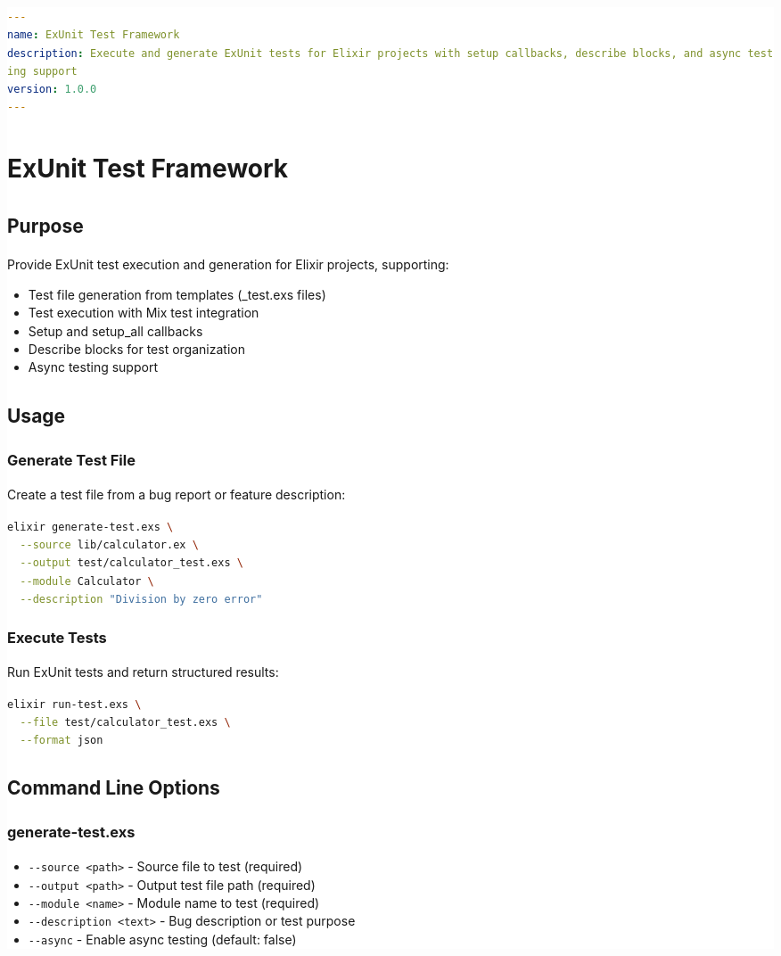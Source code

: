 ```yaml
---
name: ExUnit Test Framework
description: Execute and generate ExUnit tests for Elixir projects with setup callbacks, describe blocks, and async testing support
version: 1.0.0
---
```


# ExUnit Test Framework

## Purpose

Provide ExUnit test execution and generation for Elixir projects, supporting:
- Test file generation from templates (_test.exs files)
- Test execution with Mix test integration
- Setup and setup_all callbacks
- Describe blocks for test organization
- Async testing support

## Usage

### Generate Test File

Create a test file from a bug report or feature description:

```bash
elixir generate-test.exs \
  --source lib/calculator.ex \
  --output test/calculator_test.exs \
  --module Calculator \
  --description "Division by zero error"
```

### Execute Tests

Run ExUnit tests and return structured results:

```bash
elixir run-test.exs \
  --file test/calculator_test.exs \
  --format json
```

## Command Line Options

### generate-test.exs

- `--source <path>` - Source file to test (required)
- `--output <path>` - Output test file path (required)
- `--module <name>` - Module name to test (required)
- `--description <text>` - Bug description or test purpose
- `--async` - Enable async testing (default: false)
